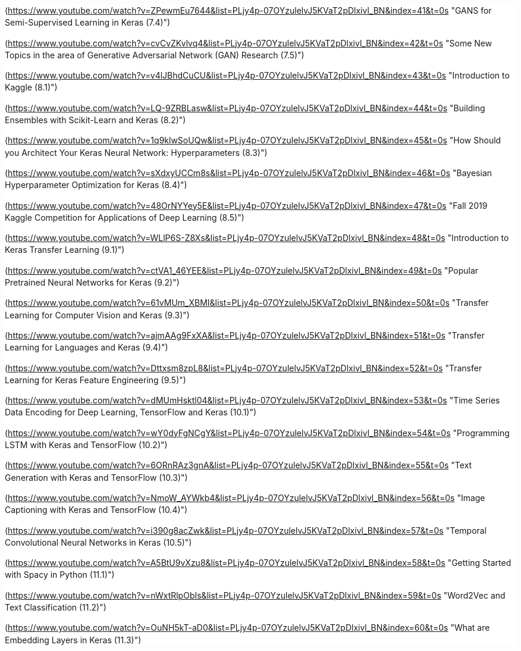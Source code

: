 (https://www.youtube.com/watch?v=ZPewmEu7644&list=PLjy4p-07OYzulelvJ5KVaT2pDlxivl_BN&index=41&t=0s "GANS for Semi-Supervised Learning in Keras (7.4)")

(https://www.youtube.com/watch?v=cvCvZKvlvq4&list=PLjy4p-07OYzulelvJ5KVaT2pDlxivl_BN&index=42&t=0s "Some New Topics in the area of Generative Adversarial Network (GAN) Research (7.5)")

(https://www.youtube.com/watch?v=v4lJBhdCuCU&list=PLjy4p-07OYzulelvJ5KVaT2pDlxivl_BN&index=43&t=0s "Introduction to Kaggle (8.1)")

(https://www.youtube.com/watch?v=LQ-9ZRBLasw&list=PLjy4p-07OYzulelvJ5KVaT2pDlxivl_BN&index=44&t=0s "Building Ensembles with Scikit-Learn and Keras (8.2)")

(https://www.youtube.com/watch?v=1q9klwSoUQw&list=PLjy4p-07OYzulelvJ5KVaT2pDlxivl_BN&index=45&t=0s "How Should you Architect Your Keras Neural Network: Hyperparameters (8.3)")

(https://www.youtube.com/watch?v=sXdxyUCCm8s&list=PLjy4p-07OYzulelvJ5KVaT2pDlxivl_BN&index=46&t=0s "Bayesian Hyperparameter Optimization for Keras (8.4)")

(https://www.youtube.com/watch?v=48OrNYYey5E&list=PLjy4p-07OYzulelvJ5KVaT2pDlxivl_BN&index=47&t=0s "Fall 2019 Kaggle Competition for Applications of Deep Learning (8.5)")

(https://www.youtube.com/watch?v=WLlP6S-Z8Xs&list=PLjy4p-07OYzulelvJ5KVaT2pDlxivl_BN&index=48&t=0s "Introduction to Keras Transfer Learning (9.1)")

(https://www.youtube.com/watch?v=ctVA1_46YEE&list=PLjy4p-07OYzulelvJ5KVaT2pDlxivl_BN&index=49&t=0s "Popular Pretrained Neural Networks for Keras (9.2)")

(https://www.youtube.com/watch?v=61vMUm_XBMI&list=PLjy4p-07OYzulelvJ5KVaT2pDlxivl_BN&index=50&t=0s "Transfer Learning for Computer Vision and Keras (9.3)")

(https://www.youtube.com/watch?v=ajmAAg9FxXA&list=PLjy4p-07OYzulelvJ5KVaT2pDlxivl_BN&index=51&t=0s "Transfer Learning for Languages and Keras (9.4)")

(https://www.youtube.com/watch?v=Dttxsm8zpL8&list=PLjy4p-07OYzulelvJ5KVaT2pDlxivl_BN&index=52&t=0s "Transfer Learning for Keras Feature Engineering (9.5)")

(https://www.youtube.com/watch?v=dMUmHsktl04&list=PLjy4p-07OYzulelvJ5KVaT2pDlxivl_BN&index=53&t=0s "Time Series Data Encoding for Deep Learning, TensorFlow and Keras (10.1)")

(https://www.youtube.com/watch?v=wY0dyFgNCgY&list=PLjy4p-07OYzulelvJ5KVaT2pDlxivl_BN&index=54&t=0s "Programming LSTM with Keras and TensorFlow (10.2)")

(https://www.youtube.com/watch?v=6ORnRAz3gnA&list=PLjy4p-07OYzulelvJ5KVaT2pDlxivl_BN&index=55&t=0s "Text Generation with Keras and TensorFlow (10.3)")

(https://www.youtube.com/watch?v=NmoW_AYWkb4&list=PLjy4p-07OYzulelvJ5KVaT2pDlxivl_BN&index=56&t=0s "Image Captioning with Keras and TensorFlow (10.4)")

(https://www.youtube.com/watch?v=i390g8acZwk&list=PLjy4p-07OYzulelvJ5KVaT2pDlxivl_BN&index=57&t=0s "Temporal Convolutional Neural Networks in Keras (10.5)")

(https://www.youtube.com/watch?v=A5BtU9vXzu8&list=PLjy4p-07OYzulelvJ5KVaT2pDlxivl_BN&index=58&t=0s "Getting Started with Spacy in Python (11.1)")

(https://www.youtube.com/watch?v=nWxtRlpObIs&list=PLjy4p-07OYzulelvJ5KVaT2pDlxivl_BN&index=59&t=0s "Word2Vec and Text Classification (11.2)")

(https://www.youtube.com/watch?v=OuNH5kT-aD0&list=PLjy4p-07OYzulelvJ5KVaT2pDlxivl_BN&index=60&t=0s "What are Embedding Layers in Keras (11.3)")
